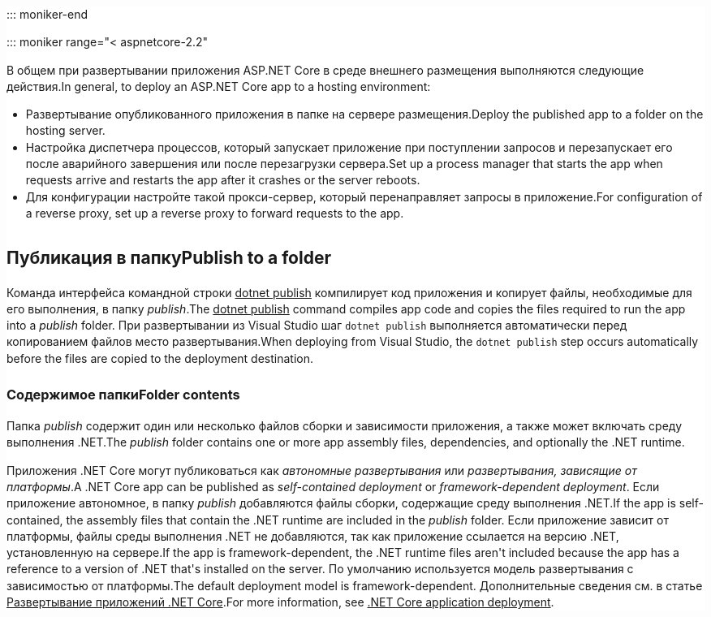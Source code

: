 ::: moniker-end

::: moniker range="< aspnetcore-2.2"

<span data-ttu-id="22f08-169">В общем при развертывании приложения ASP.NET Core в среде внешнего размещения выполняются следующие действия.</span><span class="sxs-lookup"><span data-stu-id="22f08-169">In general, to deploy an ASP.NET Core app to a hosting environment:</span></span>

* <span data-ttu-id="22f08-170">Развертывание опубликованного приложения в папке на сервере размещения.</span><span class="sxs-lookup"><span data-stu-id="22f08-170">Deploy the published app to a folder on the hosting server.</span></span>
* <span data-ttu-id="22f08-171">Настройка диспетчера процессов, который запускает приложение при поступлении запросов и перезапускает его после аварийного завершения или после перезагрузки сервера.</span><span class="sxs-lookup"><span data-stu-id="22f08-171">Set up a process manager that starts the app when requests arrive and restarts the app after it crashes or the server reboots.</span></span>
* <span data-ttu-id="22f08-172">Для конфигурации настройте такой прокси-сервер, который перенаправляет запросы в приложение.</span><span class="sxs-lookup"><span data-stu-id="22f08-172">For configuration of a reverse proxy, set up a reverse proxy to forward requests to the app.</span></span>

## <a name="publish-to-a-folder"></a><span data-ttu-id="22f08-173">Публикация в папку</span><span class="sxs-lookup"><span data-stu-id="22f08-173">Publish to a folder</span></span>

<span data-ttu-id="22f08-174">Команда интерфейса командной строки [dotnet publish](/dotnet/core/tools/dotnet-publish) компилирует код приложения и копирует файлы, необходимые для его выполнения, в папку *publish*.</span><span class="sxs-lookup"><span data-stu-id="22f08-174">The [dotnet publish](/dotnet/core/tools/dotnet-publish) command compiles app code and copies the files required to run the app into a *publish* folder.</span></span> <span data-ttu-id="22f08-175">При развертывании из Visual Studio шаг `dotnet publish` выполняется автоматически перед копированием файлов место развертывания.</span><span class="sxs-lookup"><span data-stu-id="22f08-175">When deploying from Visual Studio, the `dotnet publish` step occurs automatically before the files are copied to the deployment destination.</span></span>

### <a name="folder-contents"></a><span data-ttu-id="22f08-176">Содержимое папки</span><span class="sxs-lookup"><span data-stu-id="22f08-176">Folder contents</span></span>

<span data-ttu-id="22f08-177">Папка *publish* содержит один или несколько файлов сборки и зависимости приложения, а также может включать среду выполнения .NET.</span><span class="sxs-lookup"><span data-stu-id="22f08-177">The *publish* folder contains one or more app assembly files, dependencies, and optionally the .NET runtime.</span></span>

<span data-ttu-id="22f08-178">Приложения .NET Core могут публиковаться как *автономные развертывания* или *развертывания, зависящие от платформы*.</span><span class="sxs-lookup"><span data-stu-id="22f08-178">A .NET Core app can be published as *self-contained deployment* or *framework-dependent deployment*.</span></span> <span data-ttu-id="22f08-179">Если приложение автономное, в папку *publish* добавляются файлы сборки, содержащие среду выполнения .NET.</span><span class="sxs-lookup"><span data-stu-id="22f08-179">If the app is self-contained, the assembly files that contain the .NET runtime are included in the *publish* folder.</span></span> <span data-ttu-id="22f08-180">Если приложение зависит от платформы, файлы среды выполнения .NET не добавляются, так как приложение ссылается на версию .NET, установленную на сервере.</span><span class="sxs-lookup"><span data-stu-id="22f08-180">If the app is framework-dependent, the .NET runtime files aren't included because the app has a reference to a version of .NET that's installed on the server.</span></span> <span data-ttu-id="22f08-181">По умолчанию используется модель развертывания с зависимостью от платформы.</span><span class="sxs-lookup"><span data-stu-id="22f08-181">The default deployment model is framework-dependent.</span></span> <span data-ttu-id="22f08-182">Дополнительные сведения см. в статье [Развертывание приложений .NET Core](/dotnet/core/deploying/).</span><span class="sxs-lookup"><span data-stu-id="22f08-182">For more information, see [.NET Core application deployment](/dotnet/core/deploying/).</span></span>
